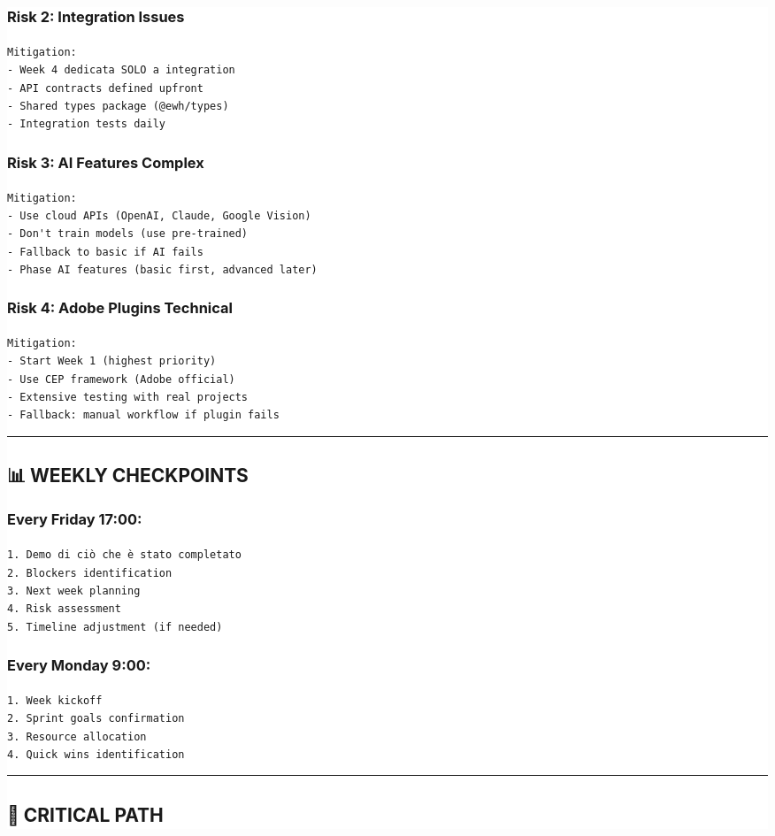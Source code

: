 ### **Risk 2: Integration Issues**
```
Mitigation:
- Week 4 dedicata SOLO a integration
- API contracts defined upfront
- Shared types package (@ewh/types)
- Integration tests daily
```

### **Risk 3: AI Features Complex**
```
Mitigation:
- Use cloud APIs (OpenAI, Claude, Google Vision)
- Don't train models (use pre-trained)
- Fallback to basic if AI fails
- Phase AI features (basic first, advanced later)
```

### **Risk 4: Adobe Plugins Technical**
```
Mitigation:
- Start Week 1 (highest priority)
- Use CEP framework (Adobe official)
- Extensive testing with real projects
- Fallback: manual workflow if plugin fails
```

---

## 📊 WEEKLY CHECKPOINTS

### **Every Friday 17:00:**
```
1. Demo di ciò che è stato completato
2. Blockers identification
3. Next week planning
4. Risk assessment
5. Timeline adjustment (if needed)
```

### **Every Monday 9:00:**
```
1. Week kickoff
2. Sprint goals confirmation
3. Resource allocation
4. Quick wins identification
```

---

## 🚀 CRITICAL PATH
